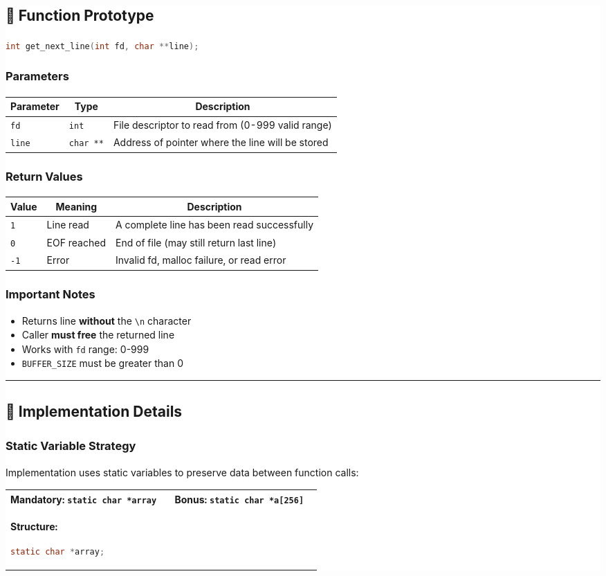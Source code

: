 
## 📖 Function Prototype

```c
int get_next_line(int fd, char **line);
```

### Parameters

| Parameter | Type | Description |
|-----------|------|-------------|
| `fd` | `int` | File descriptor to read from (0-999 valid range) |
| `line` | `char **` | Address of pointer where the line will be stored |

### Return Values

| Value | Meaning | Description |
|-------|---------|-------------|
| `1` | Line read | A complete line has been read successfully |
| `0` | EOF reached | End of file (may still return last line) |
| `-1` | Error | Invalid fd, malloc failure, or read error |

### Important Notes

- Returns line **without** the `\n` character
- Caller **must free** the returned line
- Works with `fd` range: 0-999
- `BUFFER_SIZE` must be greater than 0

---

## 🔧 Implementation Details

### Static Variable Strategy

Implementation uses static variables to preserve data between function calls:

<table>
<tr>
<th width="50%">Mandatory: <code>static char *array</code></th>
<th width="50%">Bonus: <code>static char *a[256]</code></th>
</tr>
<tr>
<td valign="top">

**Structure:**
```c
static char *array;
```
